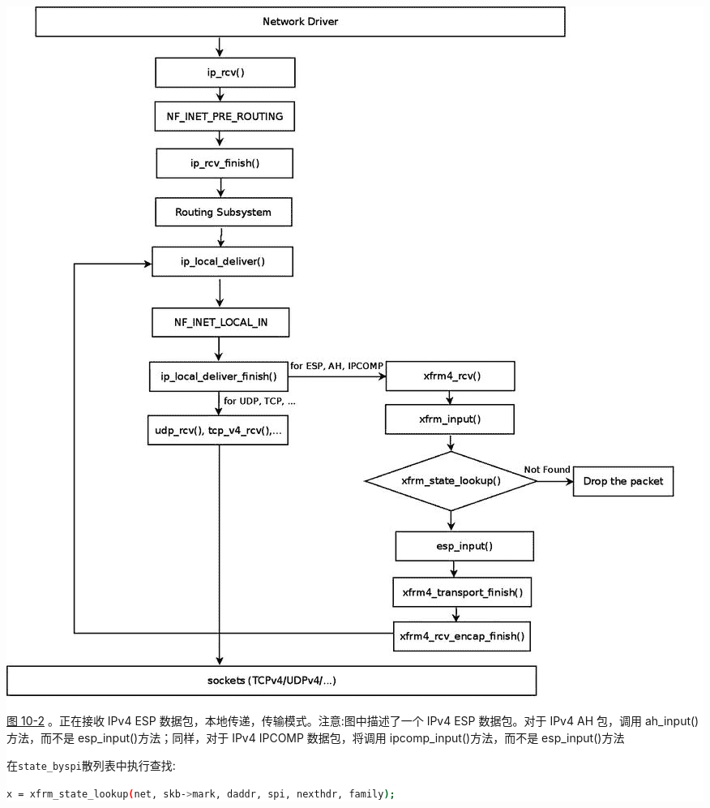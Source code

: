![9781430261964_Fig10-02.jpg](img/9781430261964_Fig10-02.jpg)

[图 10-2](#_Fig2) 。正在接收 IPv4 ESP 数据包，本地传递，传输模式。注意:图中描述了一个 IPv4 ESP 数据包。对于 IPv4 AH 包，调用 ah_input()方法，而不是 esp_input()方法；同样，对于 IPv4 IPCOMP 数据包，将调用 ipcomp_input()方法，而不是 esp_input()方法

在`state_byspi`散列表中执行查找:

```sh
x = xfrm_state_lookup(net, skb->mark, daddr, spi, nexthdr, family);
```
